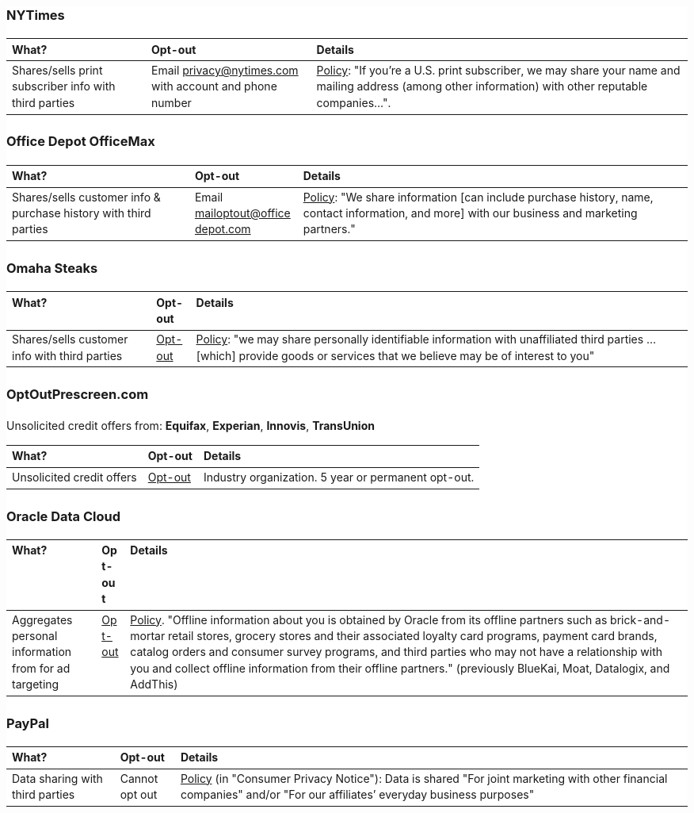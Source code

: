 
### NYTimes

| What?       | Opt-out | Details
| :-          | :-      | :-
| Shares/sells print subscriber info with third parties | Email [privacy@nytimes.com](mailto:privacy@nytimes.com?subject=Shine%20the%20Light%20Opt%20Out) with account and phone number | [Policy](https://www.nytimes.com/subscription/privacy-policy#/privacy): "If you’re a U.S. print subscriber, we may share your name and mailing address (among other information) with other reputable companies…".


### Office Depot OfficeMax

| What?       | Opt-out | Details
| :-          | :-      | :-
| Shares/sells customer info & purchase history with third parties | Email [mailoptout@officedepot.com](mailto:mailoptout@officedepot.com) | [Policy](https://www.officedepot.com/cm/help/privacy-statement): "We share information [can include purchase history, name, contact information, and more] with our business and marketing partners."


### Omaha Steaks

| What?       | Opt-out | Details
| :-          | :-      | :-
| Shares/sells customer info with third parties | [Opt-out](https://www.omahasteaks.com/servlet/OnlineShopping?Dsp=5744) | [Policy](https://www.omahasteaks.com/info/Privacy-Policy#c6): "we may share personally identifiable information with unaffiliated third parties … [which] provide goods or services that we believe may be of interest to you"


### OptOutPrescreen.com

Unsolicited credit offers from: **Equifax**, **Experian**, **Innovis**, **TransUnion**

| What?       | Opt-out | Details
| :-          | :-      | :-
| Unsolicited credit offers | [Opt-out](https://www.optoutprescreen.com/) | Industry organization. 5 year or permanent opt-out.


### Oracle Data Cloud

| What?       | Opt-out | Details
| :-          | :-      | :-
| Aggregates personal information from for ad targeting | [Opt-out](https://datacloudoptout.oracle.com/) | [Policy](https://www.oracle.com/legal/privacy/marketing-cloud-data-cloud-privacy-policy.html). "Offline information about you is obtained by Oracle from its offline partners such as brick-and-mortar retail stores, grocery stores and their associated loyalty card programs, payment card brands, catalog orders and consumer survey programs, and third parties who may not have a relationship with you and collect offline information from their offline partners." (previously BlueKai, Moat, Datalogix, and AddThis)


### PayPal

| What?       | Opt-out | Details
| :-          | :-      | :-
| Data sharing with third parties | Cannot opt out | [Policy](https://www.paypal.com/us/webapps/mpp/ua/privacy-full#05) (in "Consumer Privacy Notice"): Data is shared "For joint marketing with other financial companies" and/or "For our affiliates’ everyday business purposes"
